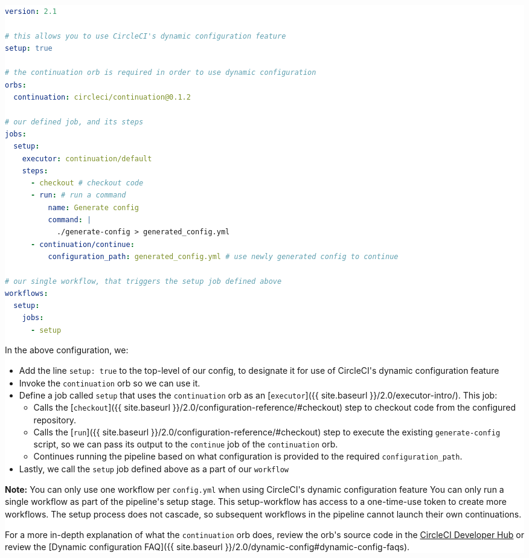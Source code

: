 ```yaml
version: 2.1

# this allows you to use CircleCI's dynamic configuration feature
setup: true

# the continuation orb is required in order to use dynamic configuration
orbs:
  continuation: circleci/continuation@0.1.2

# our defined job, and its steps
jobs:
  setup:
    executor: continuation/default
    steps:
      - checkout # checkout code
      - run: # run a command
          name: Generate config
          command: |
            ./generate-config > generated_config.yml
      - continuation/continue:
          configuration_path: generated_config.yml # use newly generated config to continue

# our single workflow, that triggers the setup job defined above
workflows:
  setup:
    jobs:
      - setup
```

In the above configuration, we:

- Add the line `setup: true` to the top-level of our config, to designate it for use of CircleCI's dynamic configuration feature
- Invoke the `continuation` orb so we can use it.
- Define a job called `setup` that uses the `continuation` orb as an [`executor`]({{ site.baseurl }}/2.0/executor-intro/). This job:
    - Calls the [`checkout`]({{ site.baseurl }}/2.0/configuration-reference/#checkout) step to checkout code from the configured repository.
    - Calls the [`run`]({{ site.baseurl }}/2.0/configuration-reference/#checkout) step to execute the existing `generate-config` script, so we can pass its output to the `continue` job of the `continuation` orb.
    - Continues running the pipeline based on what configuration is provided to the required `configuration_path`.
- Lastly, we call the `setup` job defined above as a part of our `workflow`

**Note:** You can only use one workflow per `config.yml` when using CircleCI's dynamic configuration feature You can only run a single workflow as part of the pipeline's setup stage. This setup-workflow has access to a one-time-use token to create more workflows. The setup process does not cascade, so subsequent workflows in the pipeline cannot launch their own continuations.

For a more in-depth explanation of what the `continuation` orb does, review the orb's source code in the [CircleCI Developer Hub](https://circleci.com/developer/orbs/orb/circleci/continuation?version=0.1.2) or review the [Dynamic configuration FAQ]({{ site.baseurl }}/2.0/dynamic-config#dynamic-config-faqs).
